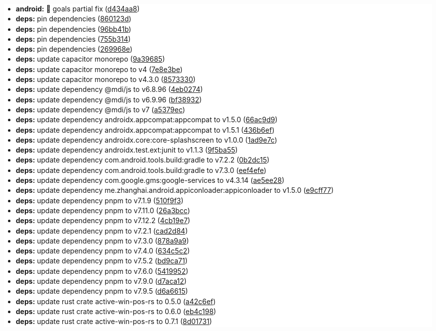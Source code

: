 - **android:** :construction: goals partial fix ([d434aa8](https://github.com/Redinn-Labs/ocean-peace/commit/d434aa8e69dfc6fb1a8f3b4be46ba6bad95d30d0))
- **deps:** pin dependencies ([860123d](https://github.com/Redinn-Labs/ocean-peace/commit/860123d8f429808a29b42013967da2be53b711f8))
- **deps:** pin dependencies ([96bb41b](https://github.com/Redinn-Labs/ocean-peace/commit/96bb41b1bf6bb393118a91a93f09bb7080f01251))
- **deps:** pin dependencies ([755b314](https://github.com/Redinn-Labs/ocean-peace/commit/755b314fc81ae5529d138688831643a8d0baad13))
- **deps:** pin dependencies ([269968e](https://github.com/Redinn-Labs/ocean-peace/commit/269968e840c92e40a6845df832a8f63225d5b69c))
- **deps:** update capacitor monorepo ([9a39685](https://github.com/Redinn-Labs/ocean-peace/commit/9a396850625dd234ceb0f3cd6a1aaa92bd005817))
- **deps:** update capacitor monorepo to v4 ([7e8e3be](https://github.com/Redinn-Labs/ocean-peace/commit/7e8e3beb91b92d03d7d7615fe98f2d3c9d753c38))
- **deps:** update capacitor monorepo to v4.3.0 ([8573330](https://github.com/Redinn-Labs/ocean-peace/commit/857333006f1b1c6c72949df93e70d6924eb5a137))
- **deps:** update dependency @mdi/js to v6.8.96 ([4eb0274](https://github.com/Redinn-Labs/ocean-peace/commit/4eb0274d9d3a80d39cff81a22857aff484b60fad))
- **deps:** update dependency @mdi/js to v6.9.96 ([bf38932](https://github.com/Redinn-Labs/ocean-peace/commit/bf389322a0f0e91c959f0c8bd6f46ccb7bdcce07))
- **deps:** update dependency @mdi/js to v7 ([a5379ec](https://github.com/Redinn-Labs/ocean-peace/commit/a5379ec5ec607eda37be4f5c75cf1e70f03977b2))
- **deps:** update dependency androidx.appcompat:appcompat to v1.5.0 ([66ac9d9](https://github.com/Redinn-Labs/ocean-peace/commit/66ac9d9eff1ff0355f88b1ea40e686ee361aeb44))
- **deps:** update dependency androidx.appcompat:appcompat to v1.5.1 ([436b6ef](https://github.com/Redinn-Labs/ocean-peace/commit/436b6efa94358e29f86282b03be84aed7ba6a85d))
- **deps:** update dependency androidx.core:core-splashscreen to v1.0.0 ([1ad9e7c](https://github.com/Redinn-Labs/ocean-peace/commit/1ad9e7c305452903bc7a40c7bf6acc753e0a6577))
- **deps:** update dependency androidx.test.ext:junit to v1.1.3 ([9f5ba55](https://github.com/Redinn-Labs/ocean-peace/commit/9f5ba553c8b9236f168ebc574b0d1c0c66536f97))
- **deps:** update dependency com.android.tools.build:gradle to v7.2.2 ([0b2dc15](https://github.com/Redinn-Labs/ocean-peace/commit/0b2dc1549ad8c508fe5f484515b68dde2d4e7055))
- **deps:** update dependency com.android.tools.build:gradle to v7.3.0 ([eef4efe](https://github.com/Redinn-Labs/ocean-peace/commit/eef4efe1e809f8a443b515b66d10e9c061e87126))
- **deps:** update dependency com.google.gms:google-services to v4.3.14 ([ae5ee28](https://github.com/Redinn-Labs/ocean-peace/commit/ae5ee28dbd3a722e788f77733bd88dbb0a9e6c80))
- **deps:** update dependency me.zhanghai.android.appiconloader:appiconloader to v1.5.0 ([e9cff77](https://github.com/Redinn-Labs/ocean-peace/commit/e9cff77857f77483431cd58757d8782a4c495391))
- **deps:** update dependency pnpm to v7.1.9 ([510f9f3](https://github.com/Redinn-Labs/ocean-peace/commit/510f9f31906f5f2789ded715245b2341aa7a728d))
- **deps:** update dependency pnpm to v7.11.0 ([26a3bcc](https://github.com/Redinn-Labs/ocean-peace/commit/26a3bcc4fad9ef0f2f397056ea2aa8bd24244acb))
- **deps:** update dependency pnpm to v7.12.2 ([4cb19e7](https://github.com/Redinn-Labs/ocean-peace/commit/4cb19e77470d1d74646564afa7ad2f6eed6ac461))
- **deps:** update dependency pnpm to v7.2.1 ([cad2d84](https://github.com/Redinn-Labs/ocean-peace/commit/cad2d84de97e1b99a7438a619c7fe0b3cf705ede))
- **deps:** update dependency pnpm to v7.3.0 ([878a9a9](https://github.com/Redinn-Labs/ocean-peace/commit/878a9a9a5cb8e0818a16ed17bf6ebd681b1b537b))
- **deps:** update dependency pnpm to v7.4.0 ([634c5c2](https://github.com/Redinn-Labs/ocean-peace/commit/634c5c22a86457c327017e6e66a06f583fb5ea33))
- **deps:** update dependency pnpm to v7.5.2 ([bd9ca71](https://github.com/Redinn-Labs/ocean-peace/commit/bd9ca713e4bfbab41dd62fd27f1fcac6f5b0ebb9))
- **deps:** update dependency pnpm to v7.6.0 ([5419952](https://github.com/Redinn-Labs/ocean-peace/commit/54199524402d3d1b339ab724c9b61d13262f52f7))
- **deps:** update dependency pnpm to v7.9.0 ([d7aca12](https://github.com/Redinn-Labs/ocean-peace/commit/d7aca124979587d24f95d8547a9958c140a81225))
- **deps:** update dependency pnpm to v7.9.5 ([d6a6615](https://github.com/Redinn-Labs/ocean-peace/commit/d6a661534fdbaccba1db91ca623ddd4973c892ff))
- **deps:** update rust crate active-win-pos-rs to 0.5.0 ([a42c6ef](https://github.com/Redinn-Labs/ocean-peace/commit/a42c6ef1ccea3014675f5ea4e120b5e3b7ec1e49))
- **deps:** update rust crate active-win-pos-rs to 0.6.0 ([eb4c198](https://github.com/Redinn-Labs/ocean-peace/commit/eb4c1982357d14a3117d04a7b77aae3d53cf7b67))
- **deps:** update rust crate active-win-pos-rs to 0.7.1 ([8d01731](https://github.com/Redinn-Labs/ocean-peace/commit/8d01731a4cfd3dcbc0f7597ab65a54fdd7c113af))